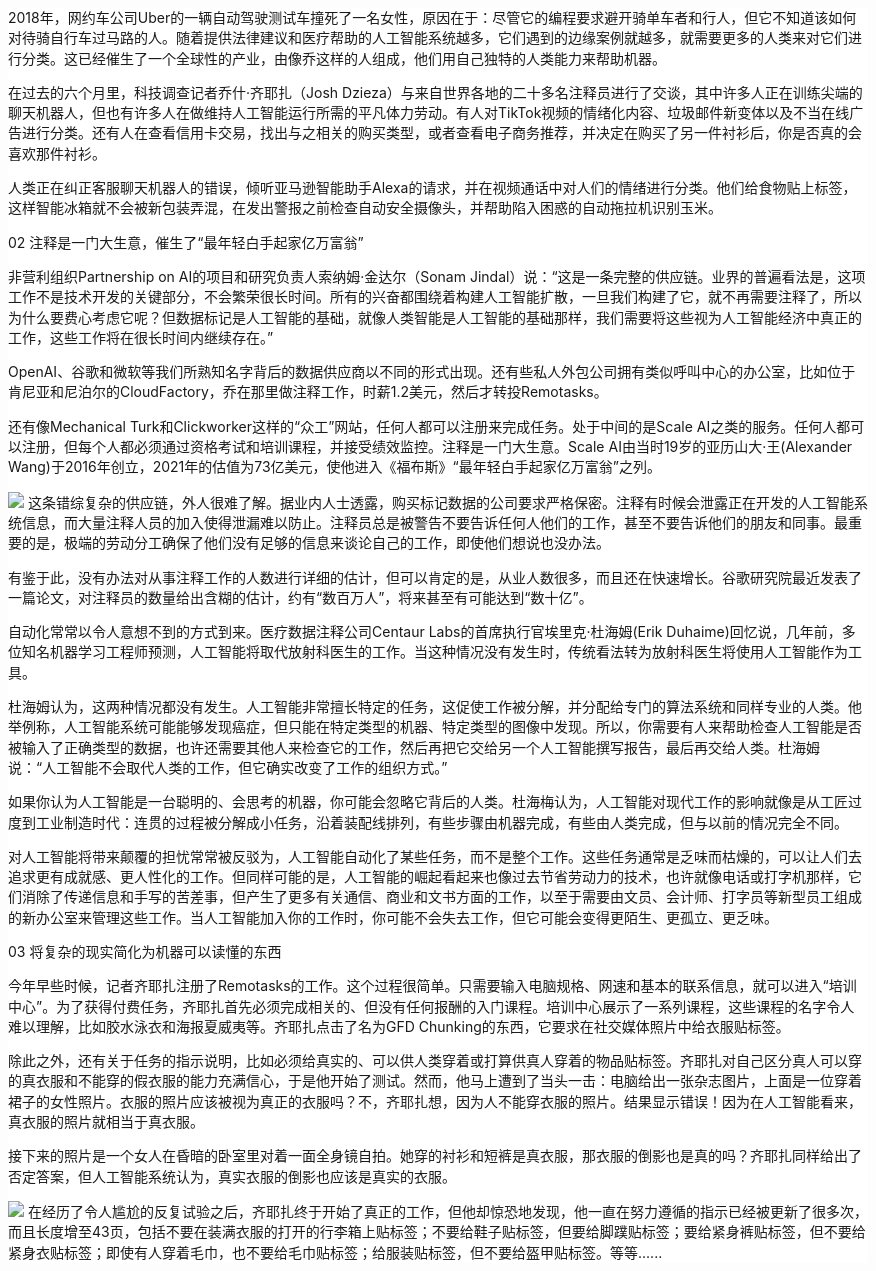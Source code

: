2018年，网约车公司Uber的一辆自动驾驶测试车撞死了一名女性，原因在于：尽管它的编程要求避开骑单车者和行人，但它不知道该如何对待骑自行车过马路的人。随着提供法律建议和医疗帮助的人工智能系统越多，它们遇到的边缘案例就越多，就需要更多的人类来对它们进行分类。这已经催生了一个全球性的产业，由像乔这样的人组成，他们用自己独特的人类能力来帮助机器。

在过去的六个月里，科技调查记者乔什·齐耶扎（Josh
Dzieza）与来自世界各地的二十多名注释员进行了交谈，其中许多人正在训练尖端的聊天机器人，但也有许多人在做维持人工智能运行所需的平凡体力劳动。有人对TikTok视频的情绪化内容、垃圾邮件新变体以及不当在线广告进行分类。还有人在查看信用卡交易，找出与之相关的购买类型，或者查看电子商务推荐，并决定在购买了另一件衬衫后，你是否真的会喜欢那件衬衫。

人类正在纠正客服聊天机器人的错误，倾听亚马逊智能助手Alexa的请求，并在视频通话中对人们的情绪进行分类。他们给食物贴上标签，这样智能冰箱就不会被新包装弄混，在发出警报之前检查自动安全摄像头，并帮助陷入困惑的自动拖拉机识别玉米。

02 注释是一门大生意，催生了“最年轻白手起家亿万富翁”

非营利组织Partnership on AI的项目和研究负责人索纳姆·金达尔（Sonam
Jindal）说：“这是一条完整的供应链。业界的普遍看法是，这项工作不是技术开发的关键部分，不会繁荣很长时间。所有的兴奋都围绕着构建人工智能扩散，一旦我们构建了它，就不再需要注释了，所以为什么要费心考虑它呢？但数据标记是人工智能的基础，就像人类智能是人工智能的基础那样，我们需要将这些视为人工智能经济中真正的工作，这些工作将在很长时间内继续存在。”

OpenAI、谷歌和微软等我们所熟知名字背后的数据供应商以不同的形式出现。还有些私人外包公司拥有类似呼叫中心的办公室，比如位于肯尼亚和尼泊尔的CloudFactory，乔在那里做注释工作，时薪1.2美元，然后才转投Remotasks。

还有像Mechanical Turk和Clickworker这样的“众工”网站，任何人都可以注册来完成任务。处于中间的是Scale
AI之类的服务。任何人都可以注册，但每个人都必须通过资格考试和培训课程，并接受绩效监控。注释是一门大生意。Scale
AI由当时19岁的亚历山大·王(Alexander
Wang)于2016年创立，2021年的估值为73亿美元，使他进入《福布斯》“最年轻白手起家亿万富翁”之列。

![](https://inews.gtimg.com/news_bt/Ou_VPIpzdCU2oBqh58wUDmu3qqwzGCQwxH_3tM5NPQ5MQAA/1000)
这条错综复杂的供应链，外人很难了解。据业内人士透露，购买标记数据的公司要求严格保密。注释有时候会泄露正在开发的人工智能系统信息，而大量注释人员的加入使得泄漏难以防止。注释员总是被警告不要告诉任何人他们的工作，甚至不要告诉他们的朋友和同事。最重要的是，极端的劳动分工确保了他们没有足够的信息来谈论自己的工作，即使他们想说也没办法。

有鉴于此，没有办法对从事注释工作的人数进行详细的估计，但可以肯定的是，从业人数很多，而且还在快速增长。谷歌研究院最近发表了一篇论文，对注释员的数量给出含糊的估计，约有“数百万人”，将来甚至有可能达到“数十亿”。

自动化常常以令人意想不到的方式到来。医疗数据注释公司Centaur Labs的首席执行官埃里克·杜海姆(Erik
Duhaime)回忆说，几年前，多位知名机器学习工程师预测，人工智能将取代放射科医生的工作。当这种情况没有发生时，传统看法转为放射科医生将使用人工智能作为工具。

杜海姆认为，这两种情况都没有发生。人工智能非常擅长特定的任务，这促使工作被分解，并分配给专门的算法系统和同样专业的人类。他举例称，人工智能系统可能能够发现癌症，但只能在特定类型的机器、特定类型的图像中发现。所以，你需要有人来帮助检查人工智能是否被输入了正确类型的数据，也许还需要其他人来检查它的工作，然后再把它交给另一个人工智能撰写报告，最后再交给人类。杜海姆说：“人工智能不会取代人类的工作，但它确实改变了工作的组织方式。”

如果你认为人工智能是一台聪明的、会思考的机器，你可能会忽略它背后的人类。杜海梅认为，人工智能对现代工作的影响就像是从工匠过度到工业制造时代：连贯的过程被分解成小任务，沿着装配线排列，有些步骤由机器完成，有些由人类完成，但与以前的情况完全不同。

对人工智能将带来颠覆的担忧常常被反驳为，人工智能自动化了某些任务，而不是整个工作。这些任务通常是乏味而枯燥的，可以让人们去追求更有成就感、更人性化的工作。但同样可能的是，人工智能的崛起看起来也像过去节省劳动力的技术，也许就像电话或打字机那样，它们消除了传递信息和手写的苦差事，但产生了更多有关通信、商业和文书方面的工作，以至于需要由文员、会计师、打字员等新型员工组成的新办公室来管理这些工作。当人工智能加入你的工作时，你可能不会失去工作，但它可能会变得更陌生、更孤立、更乏味。

03 将复杂的现实简化为机器可以读懂的东西

今年早些时候，记者齐耶扎注册了Remotasks的工作。这个过程很简单。只需要输入电脑规格、网速和基本的联系信息，就可以进入“培训中心”。为了获得付费任务，齐耶扎首先必须完成相关的、但没有任何报酬的入门课程。培训中心展示了一系列课程，这些课程的名字令人难以理解，比如胶水泳衣和海报夏威夷等。齐耶扎点击了名为GFD
Chunking的东西，它要求在社交媒体照片中给衣服贴标签。

除此之外，还有关于任务的指示说明，比如必须给真实的、可以供人类穿着或打算供真人穿着的物品贴标签。齐耶扎对自己区分真人可以穿的真衣服和不能穿的假衣服的能力充满信心，于是他开始了测试。然而，他马上遭到了当头一击：电脑给出一张杂志图片，上面是一位穿着裙子的女性照片。衣服的照片应该被视为真正的衣服吗？不，齐耶扎想，因为人不能穿衣服的照片。结果显示错误！因为在人工智能看来，真衣服的照片就相当于真衣服。

接下来的照片是一个女人在昏暗的卧室里对着一面全身镜自拍。她穿的衬衫和短裤是真衣服，那衣服的倒影也是真的吗？齐耶扎同样给出了否定答案，但人工智能系统认为，真实衣服的倒影也应该是真实的衣服。

![](https://inews.gtimg.com/news_bt/OuTQ7NyhmmPV_bayCOX00WwI-rSpjZXA6qFxGdXs_syVIAA/1000)
在经历了令人尴尬的反复试验之后，齐耶扎终于开始了真正的工作，但他却惊恐地发现，他一直在努力遵循的指示已经被更新了很多次，而且长度增至43页，包括不要在装满衣服的打开的行李箱上贴标签；不要给鞋子贴标签，但要给脚蹼贴标签；要给紧身裤贴标签，但不要给紧身衣贴标签；即使有人穿着毛巾，也不要给毛巾贴标签；给服装贴标签，但不要给盔甲贴标签。等等......
